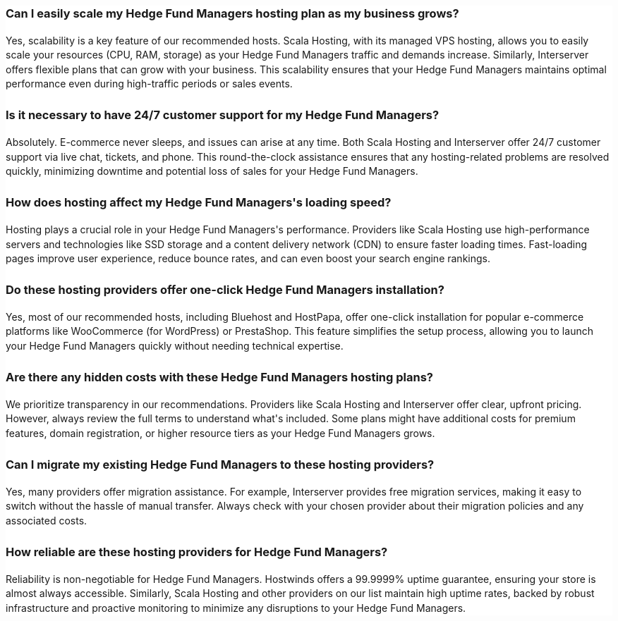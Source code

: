 ### Can I easily scale my Hedge Fund Managers hosting plan as my business grows? 
Yes, scalability is a key feature of our recommended hosts. Scala Hosting, with its managed VPS hosting, allows you to easily scale your resources (CPU, RAM, storage) as your Hedge Fund Managers traffic and demands increase. Similarly, Interserver offers flexible plans that can grow with your business. This scalability ensures that your Hedge Fund Managers maintains optimal performance even during high-traffic periods or sales events.

### Is it necessary to have 24/7 customer support for my Hedge Fund Managers? 
Absolutely. E-commerce never sleeps, and issues can arise at any time. Both Scala Hosting and Interserver offer 24/7 customer support via live chat, tickets, and phone. This round-the-clock assistance ensures that any hosting-related problems are resolved quickly, minimizing downtime and potential loss of sales for your Hedge Fund Managers.

### How does hosting affect my Hedge Fund Managers's loading speed? 
Hosting plays a crucial role in your Hedge Fund Managers's performance. Providers like Scala Hosting use high-performance servers and technologies like SSD storage and a content delivery network (CDN) to ensure faster loading times. Fast-loading pages improve user experience, reduce bounce rates, and can even boost your search engine rankings.

### Do these hosting providers offer one-click Hedge Fund Managers installation? 
Yes, most of our recommended hosts, including Bluehost and HostPapa, offer one-click installation for popular e-commerce platforms like WooCommerce (for WordPress) or PrestaShop. This feature simplifies the setup process, allowing you to launch your Hedge Fund Managers quickly without needing technical expertise.

### Are there any hidden costs with these Hedge Fund Managers hosting plans? 
We prioritize transparency in our recommendations. Providers like Scala Hosting and Interserver offer clear, upfront pricing. However, always review the full terms to understand what's included. Some plans might have additional costs for premium features, domain registration, or higher resource tiers as your Hedge Fund Managers grows.

### Can I migrate my existing Hedge Fund Managers to these hosting providers? 
Yes, many providers offer migration assistance. For example, Interserver provides free migration services, making it easy to switch without the hassle of manual transfer. Always check with your chosen provider about their migration policies and any associated costs.

### How reliable are these hosting providers for Hedge Fund Managers? 
Reliability is non-negotiable for Hedge Fund Managers. Hostwinds offers a 99.9999% uptime guarantee, ensuring your store is almost always accessible. Similarly, Scala Hosting and other providers on our list maintain high uptime rates, backed by robust infrastructure and proactive monitoring to minimize any disruptions to your Hedge Fund Managers.
